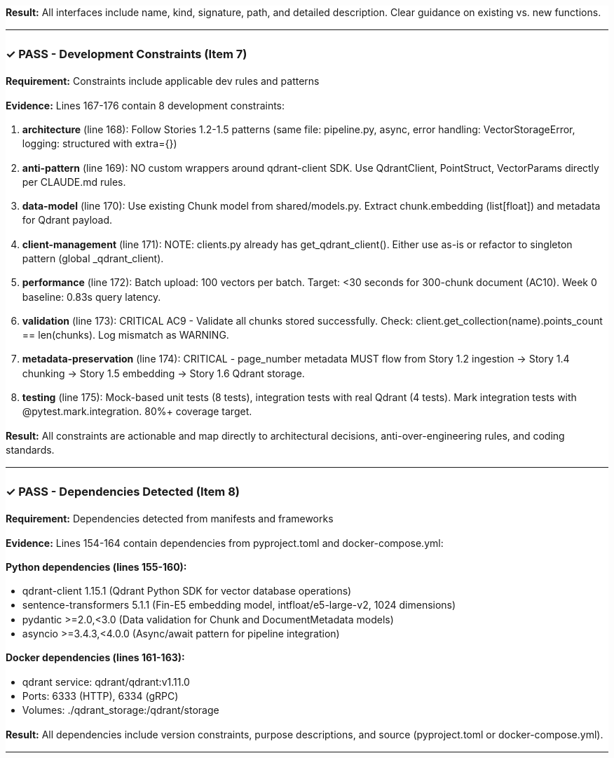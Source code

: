 **Result:** All interfaces include name, kind, signature, path, and detailed description. Clear guidance on existing vs. new functions.

---

### ✓ PASS - Development Constraints (Item 7)

**Requirement:** Constraints include applicable dev rules and patterns

**Evidence:** Lines 167-176 contain 8 development constraints:

1. **architecture** (line 168): Follow Stories 1.2-1.5 patterns (same file: pipeline.py, async, error handling: VectorStorageError, logging: structured with extra={})

2. **anti-pattern** (line 169): NO custom wrappers around qdrant-client SDK. Use QdrantClient, PointStruct, VectorParams directly per CLAUDE.md rules.

3. **data-model** (line 170): Use existing Chunk model from shared/models.py. Extract chunk.embedding (list[float]) and metadata for Qdrant payload.

4. **client-management** (line 171): NOTE: clients.py already has get_qdrant_client(). Either use as-is or refactor to singleton pattern (global _qdrant_client).

5. **performance** (line 172): Batch upload: 100 vectors per batch. Target: <30 seconds for 300-chunk document (AC10). Week 0 baseline: 0.83s query latency.

6. **validation** (line 173): CRITICAL AC9 - Validate all chunks stored successfully. Check: client.get_collection(name).points_count == len(chunks). Log mismatch as WARNING.

7. **metadata-preservation** (line 174): CRITICAL - page_number metadata MUST flow from Story 1.2 ingestion → Story 1.4 chunking → Story 1.5 embedding → Story 1.6 Qdrant storage.

8. **testing** (line 175): Mock-based unit tests (8 tests), integration tests with real Qdrant (4 tests). Mark integration tests with @pytest.mark.integration. 80%+ coverage target.

**Result:** All constraints are actionable and map directly to architectural decisions, anti-over-engineering rules, and coding standards.

---

### ✓ PASS - Dependencies Detected (Item 8)

**Requirement:** Dependencies detected from manifests and frameworks

**Evidence:** Lines 154-164 contain dependencies from pyproject.toml and docker-compose.yml:

**Python dependencies (lines 155-160):**
- qdrant-client 1.15.1 (Qdrant Python SDK for vector database operations)
- sentence-transformers 5.1.1 (Fin-E5 embedding model, intfloat/e5-large-v2, 1024 dimensions)
- pydantic >=2.0,<3.0 (Data validation for Chunk and DocumentMetadata models)
- asyncio >=3.4.3,<4.0.0 (Async/await pattern for pipeline integration)

**Docker dependencies (lines 161-163):**
- qdrant service: qdrant/qdrant:v1.11.0
- Ports: 6333 (HTTP), 6334 (gRPC)
- Volumes: ./qdrant_storage:/qdrant/storage

**Result:** All dependencies include version constraints, purpose descriptions, and source (pyproject.toml or docker-compose.yml).

---